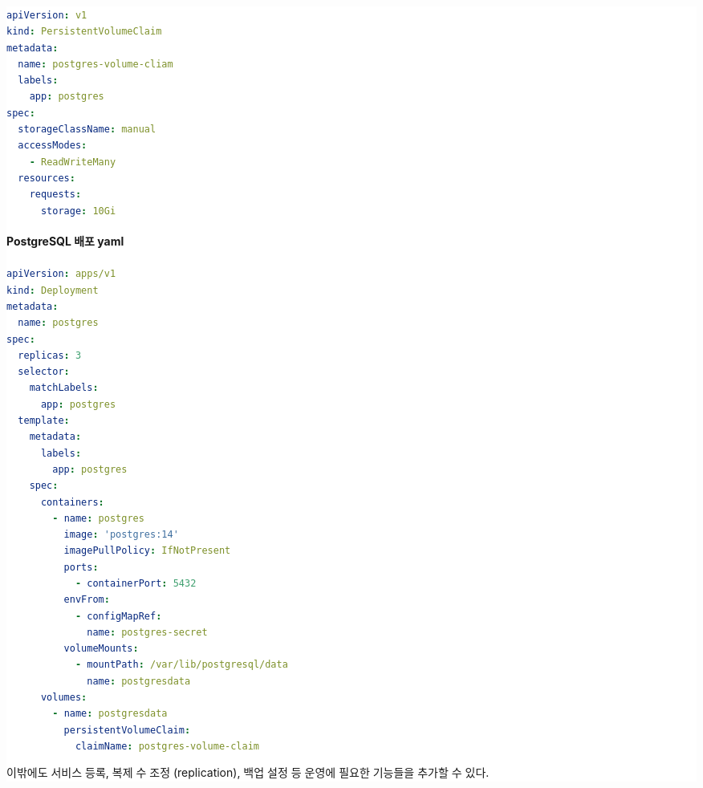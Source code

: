 ```yaml
apiVersion: v1
kind: PersistentVolumeClaim
metadata:
  name: postgres-volume-cliam
  labels:
    app: postgres
spec:
  storageClassName: manual
  accessModes:
    - ReadWriteMany
  resources:
    requests:
      storage: 10Gi
```

#### PostgreSQL 배포 yaml

```yaml
apiVersion: apps/v1
kind: Deployment
metadata:
  name: postgres
spec:
  replicas: 3
  selector:
    matchLabels:
      app: postgres
  template:
    metadata:
      labels:
        app: postgres
    spec:
      containers:
        - name: postgres
          image: 'postgres:14'
          imagePullPolicy: IfNotPresent
          ports:
            - containerPort: 5432
          envFrom:
            - configMapRef:
              name: postgres-secret
          volumeMounts:
            - mountPath: /var/lib/postgresql/data
              name: postgresdata
      volumes:
        - name: postgresdata
          persistentVolumeClaim:
            claimName: postgres-volume-claim
```

이밖에도 서비스 등록, 복제 수 조정 (replication), 백업 설정 등 운영에 필요한 기능들을 추가할 수 있다.
